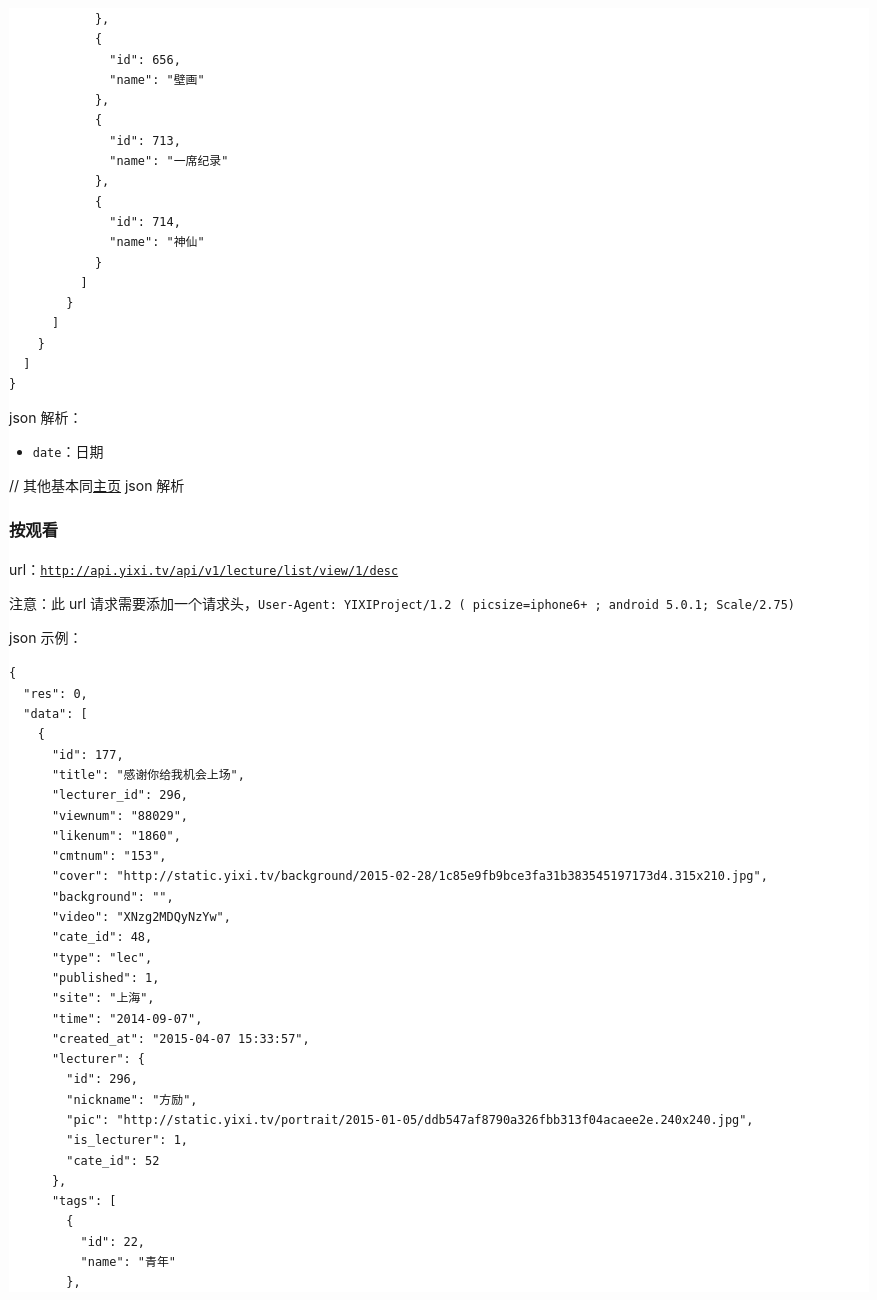                 },
                {
                  "id": 656,
                  "name": "壁画"
                },
                {
                  "id": 713,
                  "name": "一席纪录"
                },
                {
                  "id": 714,
                  "name": "神仙"
                }
              ]
            }
          ]
        }
      ]
    }

json 解析：

- `date`：日期

// 其他基本同[主页](#home) json 解析

<h3 id="lecture_view">按观看</h3>

url：[`http://api.yixi.tv/api/v1/lecture/list/view/1/desc`](http://api.yixi.tv/api/v1/lecture/list/view/1/desc)

注意：此 url 请求需要添加一个请求头，`User-Agent: YIXIProject/1.2 ( picsize=iphone6+ ; android 5.0.1; Scale/2.75)`

json 示例：

	{
      "res": 0,
      "data": [
        {
          "id": 177,
          "title": "感谢你给我机会上场",
          "lecturer_id": 296,
          "viewnum": "88029",
          "likenum": "1860",
          "cmtnum": "153",
          "cover": "http://static.yixi.tv/background/2015-02-28/1c85e9fb9bce3fa31b383545197173d4.315x210.jpg",
          "background": "",
          "video": "XNzg2MDQyNzYw",
          "cate_id": 48,
          "type": "lec",
          "published": 1,
          "site": "上海",
          "time": "2014-09-07",
          "created_at": "2015-04-07 15:33:57",
          "lecturer": {
            "id": 296,
            "nickname": "方励",
            "pic": "http://static.yixi.tv/portrait/2015-01-05/ddb547af8790a326fbb313f04acaee2e.240x240.jpg",
            "is_lecturer": 1,
            "cate_id": 52
          },
          "tags": [
            {
              "id": 22,
              "name": "青年"
            },